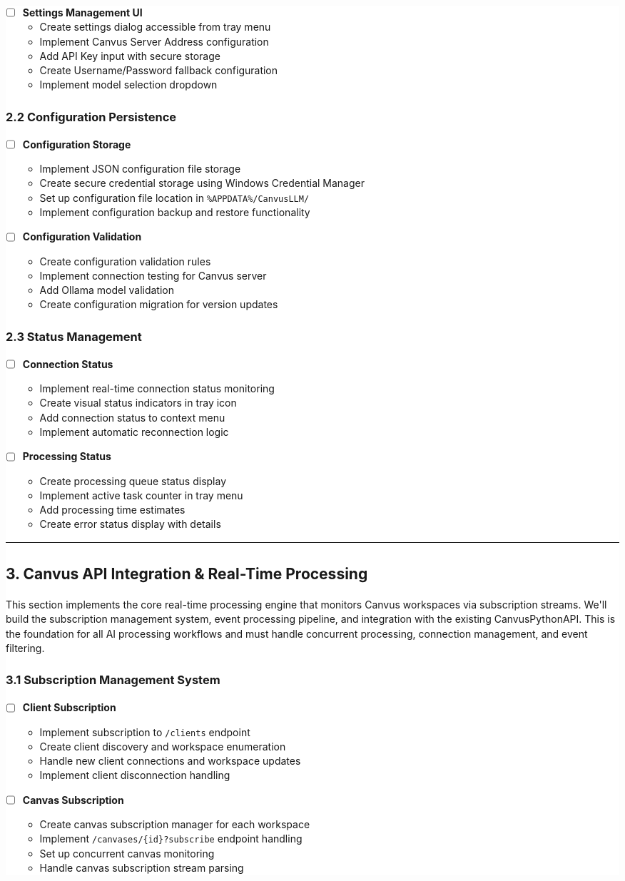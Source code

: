 - [ ] **Settings Management UI**
  - Create settings dialog accessible from tray menu
  - Implement Canvus Server Address configuration
  - Add API Key input with secure storage
  - Create Username/Password fallback configuration
  - Implement model selection dropdown

### 2.2 Configuration Persistence
- [ ] **Configuration Storage**
  - Implement JSON configuration file storage
  - Create secure credential storage using Windows Credential Manager
  - Set up configuration file location in `%APPDATA%/CanvusLLM/`
  - Implement configuration backup and restore functionality

- [ ] **Configuration Validation**
  - Create configuration validation rules
  - Implement connection testing for Canvus server
  - Add Ollama model validation
  - Create configuration migration for version updates

### 2.3 Status Management
- [ ] **Connection Status**
  - Implement real-time connection status monitoring
  - Create visual status indicators in tray icon
  - Add connection status to context menu
  - Implement automatic reconnection logic

- [ ] **Processing Status**
  - Create processing queue status display
  - Implement active task counter in tray menu
  - Add processing time estimates
  - Create error status display with details

---

## 3. Canvus API Integration & Real-Time Processing

This section implements the core real-time processing engine that monitors Canvus workspaces via subscription streams. We'll build the subscription management system, event processing pipeline, and integration with the existing CanvusPythonAPI. This is the foundation for all AI processing workflows and must handle concurrent processing, connection management, and event filtering.

### 3.1 Subscription Management System
- [ ] **Client Subscription**
  - Implement subscription to `/clients` endpoint
  - Create client discovery and workspace enumeration
  - Handle new client connections and workspace updates
  - Implement client disconnection handling

- [ ] **Canvas Subscription**
  - Create canvas subscription manager for each workspace
  - Implement `/canvases/{id}?subscribe` endpoint handling
  - Set up concurrent canvas monitoring
  - Handle canvas subscription stream parsing
